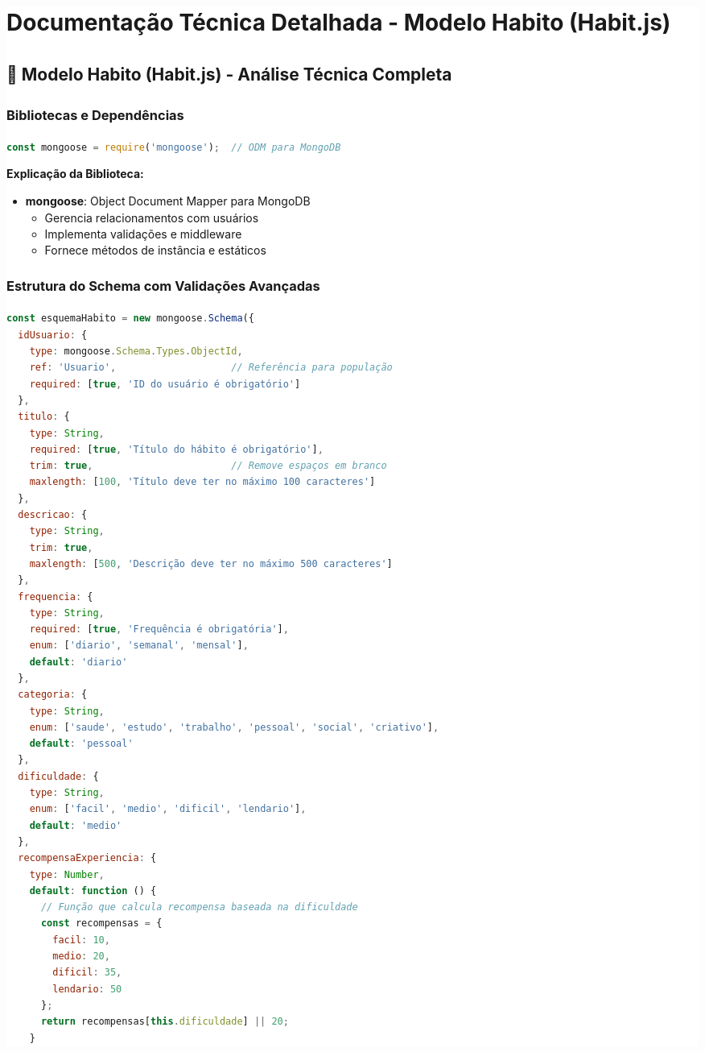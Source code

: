# Documentação Técnica Detalhada - Modelo Habito (Habit.js)

## 🎯 Modelo Habito (Habit.js) - Análise Técnica Completa

### **Bibliotecas e Dependências**
```javascript
const mongoose = require('mongoose');  // ODM para MongoDB
```

**Explicação da Biblioteca:**
- **mongoose**: Object Document Mapper para MongoDB
  - Gerencia relacionamentos com usuários
  - Implementa validações e middleware
  - Fornece métodos de instância e estáticos

### **Estrutura do Schema com Validações Avançadas**
```javascript
const esquemaHabito = new mongoose.Schema({
  idUsuario: {
    type: mongoose.Schema.Types.ObjectId,
    ref: 'Usuario',                    // Referência para população
    required: [true, 'ID do usuário é obrigatório']
  },
  titulo: {
    type: String,
    required: [true, 'Título do hábito é obrigatório'],
    trim: true,                        // Remove espaços em branco
    maxlength: [100, 'Título deve ter no máximo 100 caracteres']
  },
  descricao: {
    type: String,
    trim: true,
    maxlength: [500, 'Descrição deve ter no máximo 500 caracteres']
  },
  frequencia: {
    type: String,
    required: [true, 'Frequência é obrigatória'],
    enum: ['diario', 'semanal', 'mensal'],
    default: 'diario'
  },
  categoria: {
    type: String,
    enum: ['saude', 'estudo', 'trabalho', 'pessoal', 'social', 'criativo'],
    default: 'pessoal'
  },
  dificuldade: {
    type: String,
    enum: ['facil', 'medio', 'dificil', 'lendario'],
    default: 'medio'
  },
  recompensaExperiencia: {
    type: Number,
    default: function () {
      // Função que calcula recompensa baseada na dificuldade
      const recompensas = { 
        facil: 10, 
        medio: 20, 
        dificil: 35, 
        lendario: 50 
      };
      return recompensas[this.dificuldade] || 20;
    }
```